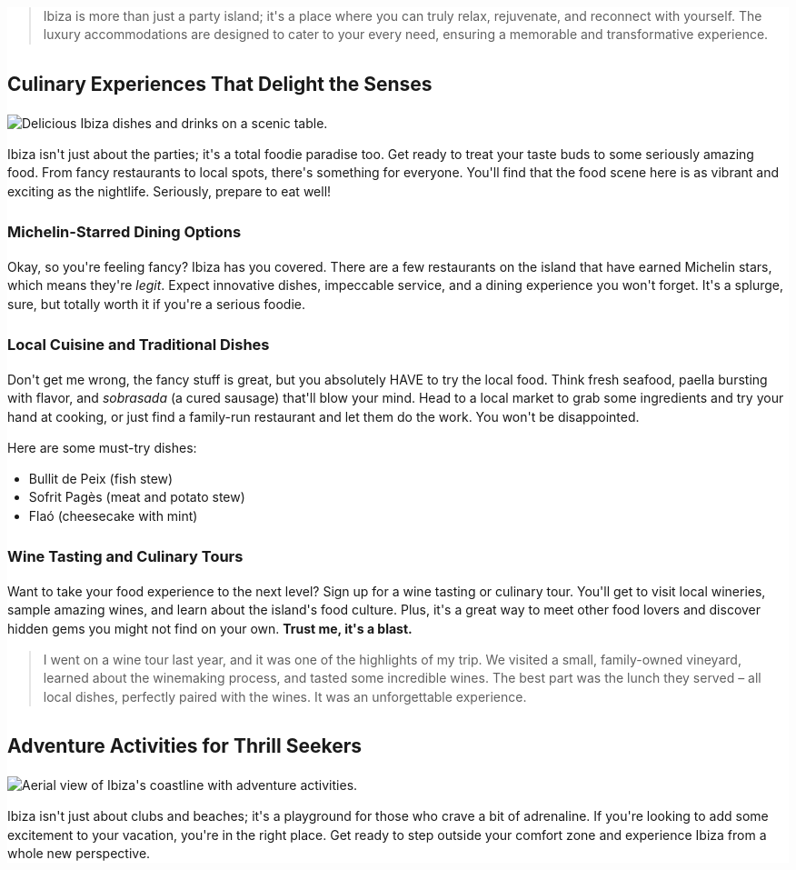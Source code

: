 > Ibiza is more than just a party island; it's a place where you can truly relax, rejuvenate, and reconnect with yourself. The luxury accommodations are designed to cater to your every need, ensuring a memorable and transformative experience.

## Culinary Experiences That Delight the Senses

![Delicious Ibiza dishes and drinks on a scenic table.](https://contenu.nyc3.digitaloceanspaces.com/journalist/a0221e59-70f2-40ab-9448-f57bc8d4939c/thumbnail.jpeg)

Ibiza isn't just about the parties; it's a total foodie paradise too. Get ready to treat your taste buds to some seriously amazing food. From fancy restaurants to local spots, there's something for everyone. You'll find that the food scene here is as vibrant and exciting as the nightlife. Seriously, prepare to eat well!

### Michelin-Starred Dining Options

Okay, so you're feeling fancy? Ibiza has you covered. There are a few restaurants on the island that have earned Michelin stars, which means they're _legit_. Expect innovative dishes, impeccable service, and a dining experience you won't forget. It's a splurge, sure, but totally worth it if you're a serious foodie.

### Local Cuisine and Traditional Dishes

Don't get me wrong, the fancy stuff is great, but you absolutely HAVE to try the local food. Think fresh seafood, paella bursting with flavor, and _sobrasada_ (a cured sausage) that'll blow your mind. Head to a local market to grab some ingredients and try your hand at cooking, or just find a family-run restaurant and let them do the work. You won't be disappointed.

Here are some must-try dishes:

*   Bullit de Peix (fish stew)
*   Sofrit Pagès (meat and potato stew)
*   Flaó (cheesecake with mint)

### Wine Tasting and Culinary Tours

Want to take your food experience to the next level? Sign up for a wine tasting or culinary tour. You'll get to visit local wineries, sample amazing wines, and learn about the island's food culture. Plus, it's a great way to meet other food lovers and discover hidden gems you might not find on your own. **Trust me, it's a blast.**

> I went on a wine tour last year, and it was one of the highlights of my trip. We visited a small, family-owned vineyard, learned about the winemaking process, and tasted some incredible wines. The best part was the lunch they served – all local dishes, perfectly paired with the wines. It was an unforgettable experience.

## Adventure Activities for Thrill Seekers

![Aerial view of Ibiza's coastline with adventure activities.](https://contenu.nyc3.digitaloceanspaces.com/journalist/f924b7af-7c8c-4a35-a8ef-01a5109626e9/thumbnail.jpeg)

Ibiza isn't just about clubs and beaches; it's a playground for those who crave a bit of adrenaline. If you're looking to add some excitement to your vacation, you're in the right place. Get ready to step outside your comfort zone and experience Ibiza from a whole new perspective.
